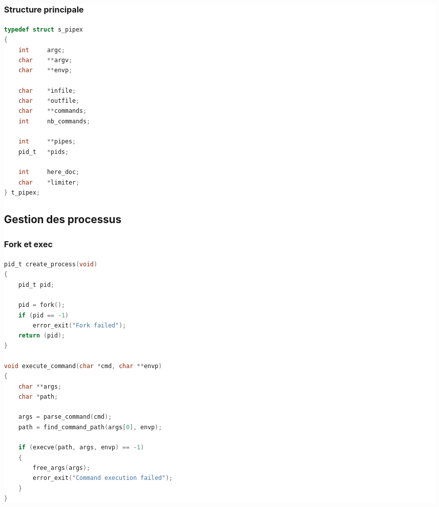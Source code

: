 ### Structure principale

```c
typedef struct s_pipex
{
    int     argc;
    char    **argv;
    char    **envp;
    
    char    *infile;
    char    *outfile;
    char    **commands;
    int     nb_commands;
    
    int     **pipes;
    pid_t   *pids;
    
    int     here_doc;
    char    *limiter;
} t_pipex;
```

## Gestion des processus

### Fork et exec

```c
pid_t create_process(void)
{
    pid_t pid;
    
    pid = fork();
    if (pid == -1)
        error_exit("Fork failed");
    return (pid);
}

void execute_command(char *cmd, char **envp)
{
    char **args;
    char *path;
    
    args = parse_command(cmd);
    path = find_command_path(args[0], envp);
    
    if (execve(path, args, envp) == -1)
    {
        free_args(args);
        error_exit("Command execution failed");
    }
}
```
